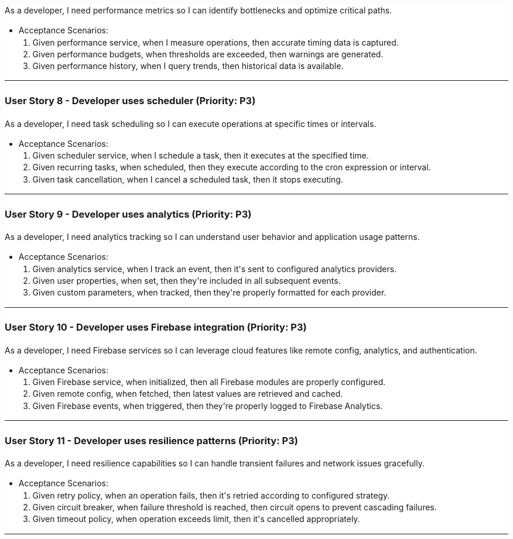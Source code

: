 As a developer, I need performance metrics so I can identify bottlenecks and optimize critical paths.

- Acceptance Scenarios:
  1. Given performance service, when I measure operations, then accurate timing data is captured.
  2. Given performance budgets, when thresholds are exceeded, then warnings are generated.
  3. Given performance history, when I query trends, then historical data is available.

---

### User Story 8 - Developer uses scheduler (Priority: P3)

As a developer, I need task scheduling so I can execute operations at specific times or intervals.

- Acceptance Scenarios:
  1. Given scheduler service, when I schedule a task, then it executes at the specified time.
  2. Given recurring tasks, when scheduled, then they execute according to the cron expression or interval.
  3. Given task cancellation, when I cancel a scheduled task, then it stops executing.

---

### User Story 9 - Developer uses analytics (Priority: P3)

As a developer, I need analytics tracking so I can understand user behavior and application usage patterns.

- Acceptance Scenarios:
  1. Given analytics service, when I track an event, then it's sent to configured analytics providers.
  2. Given user properties, when set, then they're included in all subsequent events.
  3. Given custom parameters, when tracked, then they're properly formatted for each provider.

---

### User Story 10 - Developer uses Firebase integration (Priority: P3)

As a developer, I need Firebase services so I can leverage cloud features like remote config, analytics, and authentication.

- Acceptance Scenarios:
  1. Given Firebase service, when initialized, then all Firebase modules are properly configured.
  2. Given remote config, when fetched, then latest values are retrieved and cached.
  3. Given Firebase events, when triggered, then they're properly logged to Firebase Analytics.

---

### User Story 11 - Developer uses resilience patterns (Priority: P3)

As a developer, I need resilience capabilities so I can handle transient failures and network issues gracefully.

- Acceptance Scenarios:
  1. Given retry policy, when an operation fails, then it's retried according to configured strategy.
  2. Given circuit breaker, when failure threshold is reached, then circuit opens to prevent cascading failures.
  3. Given timeout policy, when operation exceeds limit, then it's cancelled appropriately.

---